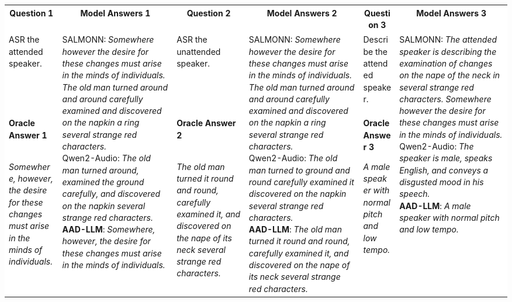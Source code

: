 <div class="table-container">
  <table>
    <tr>
      <th>Question 1</th>
      <th>Model Answers 1</th>
      <th>Question 2</th>
      <th>Model Answers 2</th>
      <th>Question 3</th>
      <th>Model Answers 3</th>
    </tr>
    <tr>
      <td>ASR the attended speaker.</td>
      <td rowspan="3">
        <span class="model-name">SALMONN</span>: <i>Somewhere however the desire for these changes must arise in the minds of individuals. The old man turned around and around carefully examined and discovered on the napkin a ring several strange red characters.</i> <br>
        <span class="model-name">Qwen2-Audio</span>: <i>The old man turned around, examined the ground carefully, and discovered on the napkin several strange red characters.</i> <br>
        <b>AAD-LLM</b>: <i>Somewhere, however, the desire for these changes must arise in the minds of individuals.</i>
      </td>
      <td>ASR the unattended speaker.</td>
      <td rowspan="3">
        <span class="model-name">SALMONN</span>: <i>Somewhere however the desire for these changes must arise in the minds of individuals. The old man turned around and around carefully examined and discovered on the napkin a ring several strange red characters.</i> <br>
        <span class="model-name">Qwen2-Audio</span>: <i>The old man turned to ground and round carefully examined it discovered on the napkin several strange red characters.</i> <br>
        <b>AAD-LLM</b>: <i>The old man turned it round and round, carefully examined it, and discovered on the nape of its neck several strange red characters.</i>
      </td>
      <td>Describe the attended speaker.</td>
      <td rowspan="3">
        <span class="model-name">SALMONN</span>: <i>The attended speaker is describing the examination of changes on the nape of the neck in several strange red characters. Somewhere however the desire for these changes must arise in the minds of individuals.</i> <br>
        <span class="model-name">Qwen2-Audio</span>: <i>The speaker is male, speaks English, and conveys a disgusted mood in his speech.</i> <br>
        <b>AAD-LLM</b>: <i>A male speaker with normal pitch and low tempo.</i>
      </td>
    </tr>
    <tr>
      <td><b>Oracle Answer 1</b></td>
      <td><b>Oracle Answer 2</b></td>
      <td><b>Oracle Answer 3</b></td>
    </tr>
    <tr>
      <td><i>Somewhere, however, the desire for these changes must arise in the minds of individuals.</i></td>
      <td><i>The old man turned it round and round, carefully examined it, and discovered on the nape of its neck several strange red characters.</i></td>
      <td><i>A male speaker with normal pitch and low tempo.</i></td>
    </tr>
  </table>
</div>
